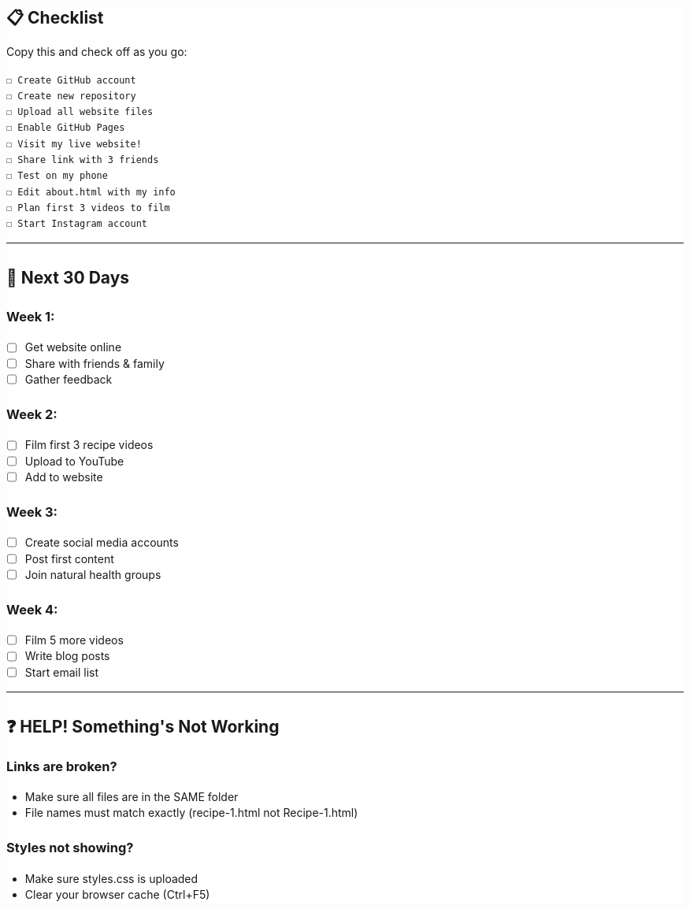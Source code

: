 ## 📋 Checklist

Copy this and check off as you go:

```
☐ Create GitHub account
☐ Create new repository  
☐ Upload all website files
☐ Enable GitHub Pages
☐ Visit my live website!
☐ Share link with 3 friends
☐ Test on my phone
☐ Edit about.html with my info
☐ Plan first 3 videos to film
☐ Start Instagram account
```

---

## 🎯 Next 30 Days

### Week 1:
- ☐ Get website online
- ☐ Share with friends & family
- ☐ Gather feedback

### Week 2:
- ☐ Film first 3 recipe videos
- ☐ Upload to YouTube
- ☐ Add to website

### Week 3:
- ☐ Create social media accounts
- ☐ Post first content
- ☐ Join natural health groups

### Week 4:
- ☐ Film 5 more videos
- ☐ Write blog posts
- ☐ Start email list

---

## ❓ HELP! Something's Not Working

### Links are broken?
- Make sure all files are in the SAME folder
- File names must match exactly (recipe-1.html not Recipe-1.html)

### Styles not showing?
- Make sure styles.css is uploaded
- Clear your browser cache (Ctrl+F5)
